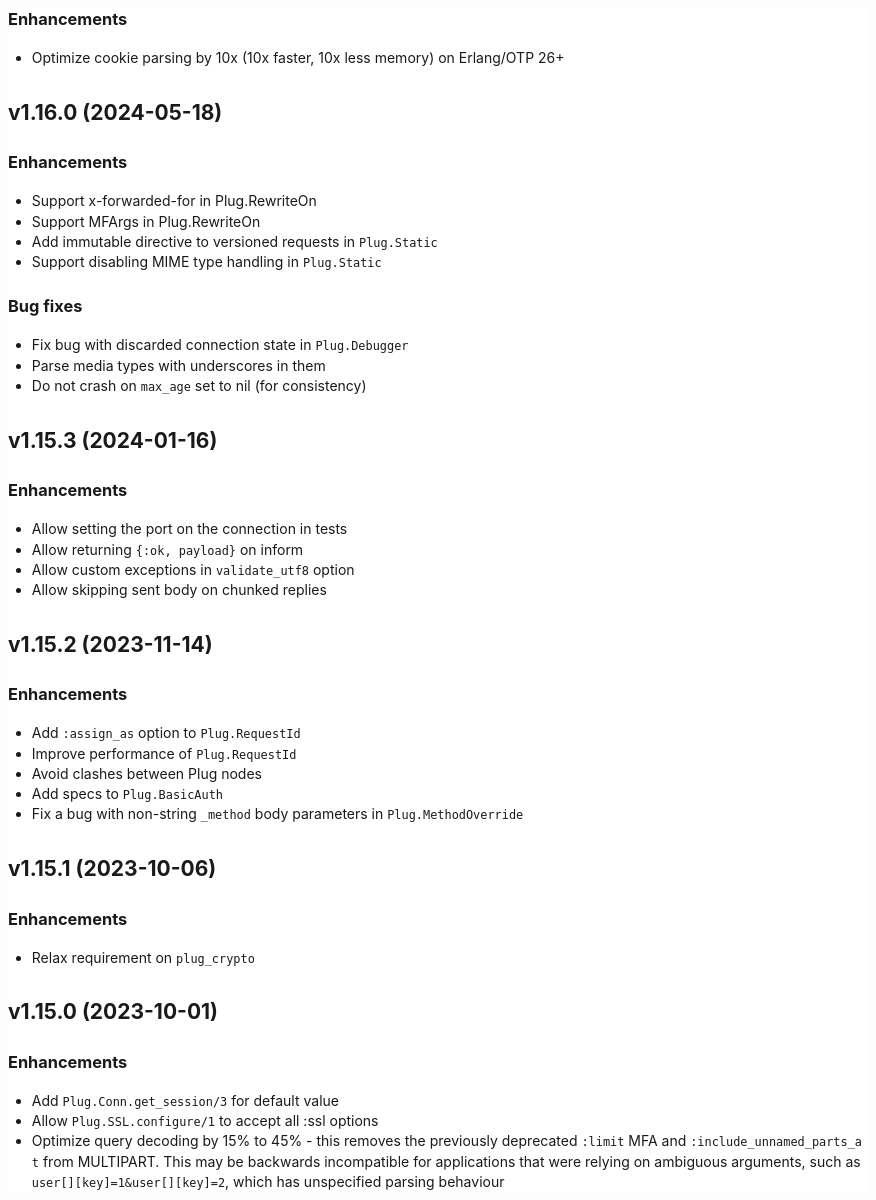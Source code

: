 ### Enhancements

  * Optimize cookie parsing by 10x (10x faster, 10x less memory) on Erlang/OTP 26+

## v1.16.0 (2024-05-18)

### Enhancements

  * Support x-forwarded-for in Plug.RewriteOn
  * Support MFArgs in Plug.RewriteOn
  * Add immutable directive to versioned requests in `Plug.Static`
  * Support disabling MIME type handling in `Plug.Static`

### Bug fixes

  * Fix bug with discarded connection state in `Plug.Debugger`
  * Parse media types with underscores in them
  * Do not crash on `max_age` set to nil (for consistency)

## v1.15.3 (2024-01-16)

### Enhancements

  * Allow setting the port on the connection in tests
  * Allow returning `{:ok, payload}` on inform
  * Allow custom exceptions in `validate_utf8` option
  * Allow skipping sent body on chunked replies

## v1.15.2 (2023-11-14)

### Enhancements

  * Add `:assign_as` option to `Plug.RequestId`
  * Improve performance of `Plug.RequestId`
  * Avoid clashes between Plug nodes
  * Add specs to `Plug.BasicAuth`
  * Fix a bug with non-string `_method` body parameters in `Plug.MethodOverride`

## v1.15.1 (2023-10-06)

### Enhancements

  * Relax requirement on `plug_crypto`

## v1.15.0 (2023-10-01)

### Enhancements

  * Add `Plug.Conn.get_session/3` for default value
  * Allow `Plug.SSL.configure/1` to accept all :ssl options
  * Optimize query decoding by 15% to 45% - this removes the previously deprecated `:limit` MFA and `:include_unnamed_parts_at` from MULTIPART. This may be backwards incompatible for applications that were relying on ambiguous arguments, such as `user[][key]=1&user[][key]=2`, which has unspecified parsing behaviour


  [plug_cowboy]: https://github.com/elixir-plug/plug_cowboy
